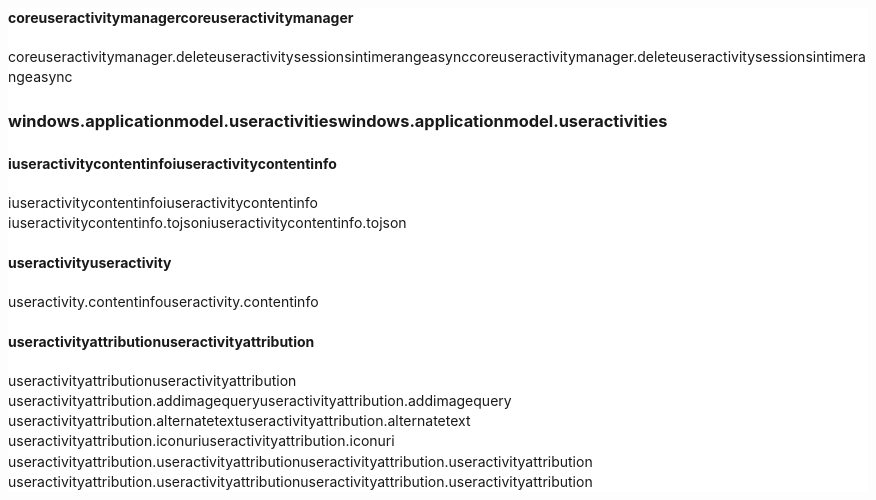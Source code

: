 #### [<a name="coreuseractivitymanager"></a><span data-ttu-id="9fb8c-221">coreuseractivitymanager</span><span class="sxs-lookup"><span data-stu-id="9fb8c-221">coreuseractivitymanager</span></span>](https://docs.microsoft.com/uwp/api/windows.applicationmodel.useractivities.core.coreuseractivitymanager)

<span data-ttu-id="9fb8c-222">coreuseractivitymanager.deleteuseractivitysessionsintimerangeasync</span><span class="sxs-lookup"><span data-stu-id="9fb8c-222">coreuseractivitymanager.deleteuseractivitysessionsintimerangeasync</span></span>

### [<a name="windowsapplicationmodeluseractivities"></a><span data-ttu-id="9fb8c-223">windows.applicationmodel.useractivities</span><span class="sxs-lookup"><span data-stu-id="9fb8c-223">windows.applicationmodel.useractivities</span></span>](https://docs.microsoft.com/uwp/api/windows.applicationmodel.useractivities)

#### [<a name="iuseractivitycontentinfo"></a><span data-ttu-id="9fb8c-224">iuseractivitycontentinfo</span><span class="sxs-lookup"><span data-stu-id="9fb8c-224">iuseractivitycontentinfo</span></span>](https://docs.microsoft.com/uwp/api/windows.applicationmodel.useractivities.iuseractivitycontentinfo)

<span data-ttu-id="9fb8c-225">iuseractivitycontentinfo</span><span class="sxs-lookup"><span data-stu-id="9fb8c-225">iuseractivitycontentinfo</span></span> <br> <span data-ttu-id="9fb8c-226">iuseractivitycontentinfo.tojson</span><span class="sxs-lookup"><span data-stu-id="9fb8c-226">iuseractivitycontentinfo.tojson</span></span>

#### [<a name="useractivity"></a><span data-ttu-id="9fb8c-227">useractivity</span><span class="sxs-lookup"><span data-stu-id="9fb8c-227">useractivity</span></span>](https://docs.microsoft.com/uwp/api/windows.applicationmodel.useractivities.useractivity)

<span data-ttu-id="9fb8c-228">useractivity.contentinfo</span><span class="sxs-lookup"><span data-stu-id="9fb8c-228">useractivity.contentinfo</span></span>

#### [<a name="useractivityattribution"></a><span data-ttu-id="9fb8c-229">useractivityattribution</span><span class="sxs-lookup"><span data-stu-id="9fb8c-229">useractivityattribution</span></span>](https://docs.microsoft.com/uwp/api/windows.applicationmodel.useractivities.useractivityattribution)

<span data-ttu-id="9fb8c-230">useractivityattribution</span><span class="sxs-lookup"><span data-stu-id="9fb8c-230">useractivityattribution</span></span> <br> <span data-ttu-id="9fb8c-231">useractivityattribution.addimagequery</span><span class="sxs-lookup"><span data-stu-id="9fb8c-231">useractivityattribution.addimagequery</span></span> <br> <span data-ttu-id="9fb8c-232">useractivityattribution.alternatetext</span><span class="sxs-lookup"><span data-stu-id="9fb8c-232">useractivityattribution.alternatetext</span></span> <br> <span data-ttu-id="9fb8c-233">useractivityattribution.iconuri</span><span class="sxs-lookup"><span data-stu-id="9fb8c-233">useractivityattribution.iconuri</span></span> <br> <span data-ttu-id="9fb8c-234">useractivityattribution.useractivityattribution</span><span class="sxs-lookup"><span data-stu-id="9fb8c-234">useractivityattribution.useractivityattribution</span></span> <br> <span data-ttu-id="9fb8c-235">useractivityattribution.useractivityattribution</span><span class="sxs-lookup"><span data-stu-id="9fb8c-235">useractivityattribution.useractivityattribution</span></span>
